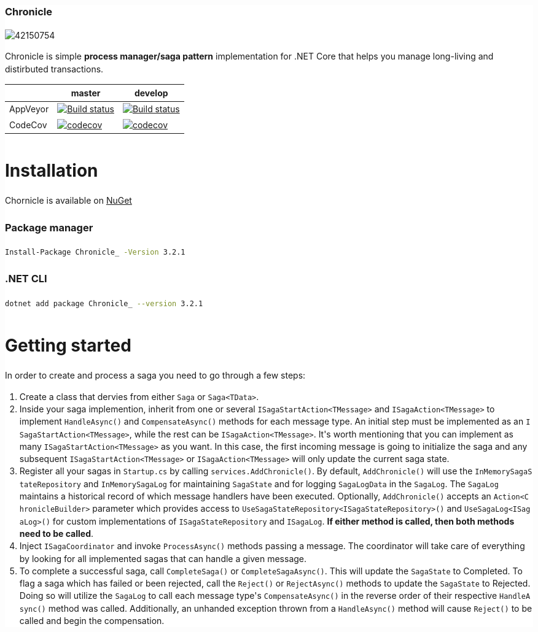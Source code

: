 ### Chronicle
![42150754](https://user-images.githubusercontent.com/7096476/64911747-ef4be100-d725-11e9-98f3-43331714afa7.png)



Chronicle is simple **process manager/saga pattern** implementation for .NET Core that helps you manage long-living and distirbuted transactions.

|   | master  | develop  |
|---|--------|----------|
|AppVeyor|[![Build status](https://ci.appveyor.com/api/projects/status/rma8prlvhjtql7ct/branch/master?svg=true)](https://ci.appveyor.com/project/GooRiOn/chronicle/branch/master)|[![Build status](https://ci.appveyor.com/api/projects/status/rma8prlvhjtql7ct/branch/develop?svg=true)](https://ci.appveyor.com/project/GooRiOn/chronicle/branch/develop)|
|CodeCov|[![codecov](https://codecov.io/gh/chronicle-stack/Chronicle/branch/master/graph/badge.svg)](https://codecov.io/gh/chronicle-stack/Chronicle)|[![codecov](https://codecov.io/gh/chronicle-stack/Chronicle/branch/develop/graph/badge.svg)](https://codecov.io/gh/chronicle-stack/Chronicle)|

# Installation
Chornicle is available on [NuGet](https://www.nuget.org/packages/Chronicle_/)
### Package manager
```bash
Install-Package Chronicle_ -Version 3.2.1
```

### .NET CLI
```bash
dotnet add package Chronicle_ --version 3.2.1
```

# Getting started
In order to create and process a saga you need to go through a few steps:
1. Create a class that dervies from either ``Saga`` or ``Saga<TData>``.
2. Inside your saga implemention, inherit from one or several ``ISagaStartAction<TMessage>`` and ``ISagaAction<TMessage>`` to implement ``HandleAsync()`` and ``CompensateAsync()`` methods for each message type. An initial step must be implemented as an ``ISagaStartAction<TMessage>``, while the rest can be ``ISagaAction<TMessage>``. It's worth mentioning that you can implement as many ``ISagaStartAction<TMessage>`` as you want. In this case, the first incoming message is going to initialize the saga and any subsequent ``ISagaStartAction<TMessage>`` or ``ISagaAction<TMessage>`` will only update the current saga state.
3. Register all your sagas in ``Startup.cs`` by calling ``services.AddChronicle()``. By default, ``AddChronicle()`` will use the ``InMemorySagaStateRepository`` and ``InMemorySagaLog`` for maintaining ``SagaState`` and for logging ``SagaLogData`` in the ``SagaLog``. The ``SagaLog`` maintains a historical record of which message handlers have been executed. Optionally, ``AddChronicle()`` accepts an ``Action<ChronicleBuilder>`` parameter which provides access to ``UseSagaStateRepository<ISagaStateRepository>()`` and ``UseSagaLog<ISagaLog>()`` for custom implementations of ``ISagaStateRepository`` and ``ISagaLog``. **If either method is called, then both methods need to be called**.
4. Inject ``ISagaCoordinator`` and invoke ``ProcessAsync()`` methods passing a message. The coordinator will take care of everything by looking for all implemented sagas that can handle a given message.
5. To complete a successful saga, call ``CompleteSaga()`` or ``CompleteSagaAsync()``. This will update the ``SagaState`` to Completed. To flag a saga which has failed or been rejected, call the ``Reject()`` or ``RejectAsync()`` methods to update the ``SagaState`` to Rejected. Doing so will utilize the ``SagaLog`` to call each message type's ``CompensateAsync()`` in the reverse order of their respective ``HandleAsync()`` method was called. Additionally, an unhanded exception thrown from a ``HandleAsync()`` method will cause ``Reject()`` to be called and begin the compensation.
